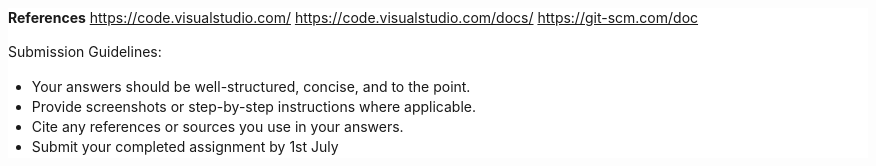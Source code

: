 **References** 
https://code.visualstudio.com/
https://code.visualstudio.com/docs/
https://git-scm.com/doc

 Submission Guidelines:
- Your answers should be well-structured, concise, and to the point.
- Provide screenshots or step-by-step instructions where applicable.
- Cite any references or sources you use in your answers.
- Submit your completed assignment by 1st July 

